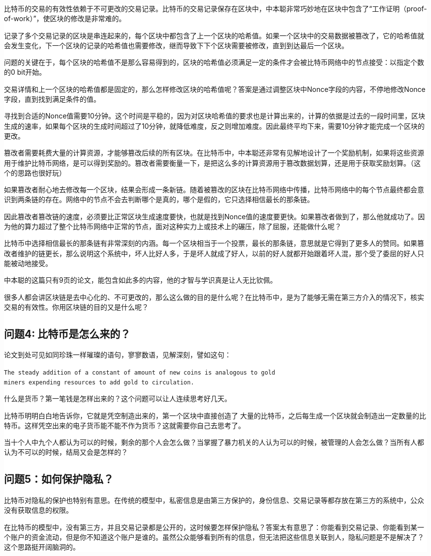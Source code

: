 
比特币的交易的有效性依赖于不可更改的交易记录。比特币的交易记录保存在区块中，中本聪非常巧妙地在区块中包含了“工作证明（proof-of-work）”，使区块的修改是非常难的。



记录了多个交易记录的区块是串连起来的，每个区块中都包含了上一个区块的哈希值。如果一个区块中的交易数据被篡改了，它的哈希值就会发生变化，下一个区块的记录的哈希值也需要修改，继而导致下下个区块需要被修改，直到到达最后一个区块。


问题的关键在于，每个区块的哈希值不是那么容易得到的，区块的哈希值必须满足一定的条件才会被比特币网络中的节点接受：以指定个数的0 bit开始。


交易详情和上一个区块的哈希值都是固定的，那么怎样修改区块的哈希值呢？答案是通过调整区块中Nonce字段的内容，不停地修改Nonce字段，直到找到满足条件的值。


寻找到合适的Nonce值需要10分钟。这个时间是平稳的，因为对区块哈希值的要求也是计算出来的，计算的依据是过去的一段时间里，区块生成的速率，如果每个区块的生成时间超过了10分钟，就降低难度，反之则增加难度。因此最终平均下来，需要10分钟才能完成一个区块的更改。


篡改者需要耗费大量的计算资源，才能够篡改后续的所有区块。在比特币中，中本聪还非常有见解地设计了一个奖励机制，如果将这些资源用于维护比特币网络，是可以得到奖励的。篡改者需要衡量一下，是把这么多的计算资源用于篡改数据划算，还是用于获取奖励划算。（这个的思路也很好玩）


如果篡改者耐心地去修改每一个区块，结果会形成一条新链。随着被篡改的区块在比特币网络中传播，比特币网络中的每个节点最终都会意识到两条链的存在。网络中的节点不会去判断哪个是真的，哪个是假的，它只选择相信最长的那条链。


因此篡改者篡改链的速度，必须要比正常区块生成速度要快，也就是找到Nonce值的速度要更快。如果篡改者做到了，那么他就成功了。因为他的算力超过了整个比特币网络中正常的节点，面对这种实力上或技术上的碾压，除了屈服，还能做什么呢？


比特币中选择相信最长的那条链有非常深刻的内涵。每一个区块相当于一个投票，最长的那条链，意思就是它得到了更多人的赞同。如果篡改者维护的链更长，那么说明这个系统中，坏人比好人多，于是坏人就成了好人，以前的好人就都开始跟着坏人混，那个受了委屈的好人只能被动地接受。


中本聪的这篇只有9页的论文，能包含如此多的内容，他的才智与学识真是让人无比钦佩。


很多人都会讲区块链是去中心化的、不可更改的，那么这么做的目的是什么呢？在比特币中，是为了能够无需在第三方介入的情况下，核实交易的有效性。你用区块链的目的又是什么呢？


## 问题4: 比特币是怎么来的？


论文到处可见如同珍珠一样璀璨的语句，寥寥数语，见解深刻，譬如这句：


    The steady addition of a constant of amount of new coins is analogous to gold
	miners expending resources to add gold to circulation.


什么是货币？第一笔钱是怎样出来的？这个问题可以让人连续思考好几天。


比特币明明白白地告诉你，它就是凭空制造出来的，第一个区块中直接创造了 大量的比特币，之后每生成一个区块就会制造出一定数量的比特币。这样凭空出来的电子货币能不能不作为货币？这就需要你自己去思考了。


当十个人中九个人都认为可以的时候，剩余的那个人会怎么做？当掌握了暴力机关的人认为可以的时候，被管理的人会怎么做？当所有人都认为不可以的时候，结局又会是怎样的？


## 问题5：如何保护隐私？


比特币对隐私的保护也特别有意思。在传统的模型中，私密信息是由第三方保护的，身份信息、交易记录等都存放在第三方的系统中，公众没有获取信息的权限。


在比特币的模型中，没有第三方，并且交易记录都是公开的，这时候要怎样保护隐私？答案太有意思了：你能看到交易记录、你能看到某一个账户的资金流动，但是你不知道这个账户是谁的。虽然公众能够看到所有的信息，但无法把这些信息关联到人，隐私问题是不是解决了？这个思路挺开阔脑洞的。
